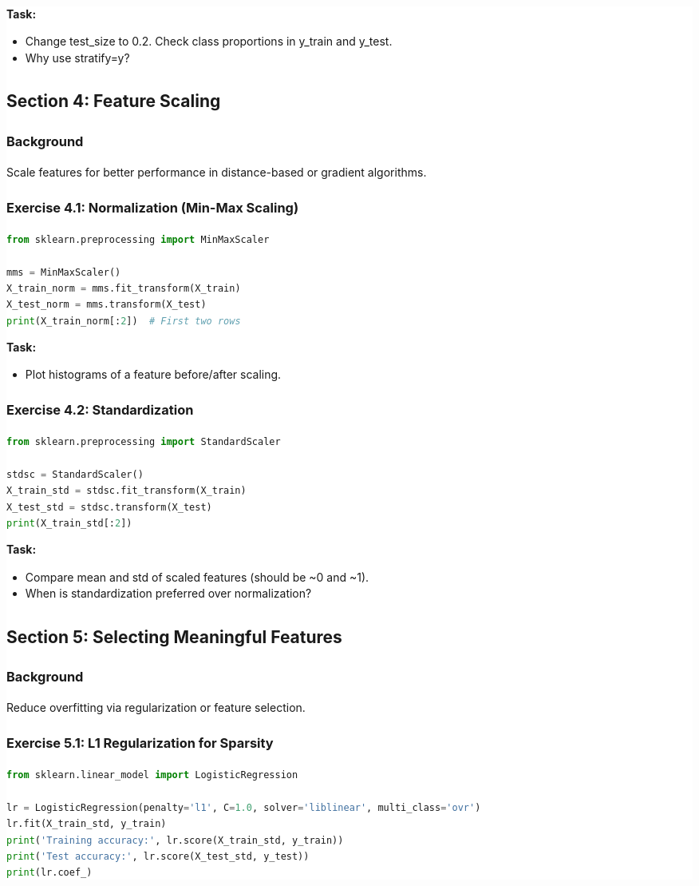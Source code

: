 **Task:** 
- Change test_size to 0.2. Check class proportions in y_train and y_test.
- Why use stratify=y?

## Section 4: Feature Scaling

### Background
Scale features for better performance in distance-based or gradient algorithms.

### Exercise 4.1: Normalization (Min-Max Scaling)
```python
from sklearn.preprocessing import MinMaxScaler

mms = MinMaxScaler()
X_train_norm = mms.fit_transform(X_train)
X_test_norm = mms.transform(X_test)
print(X_train_norm[:2])  # First two rows
```

**Task:** 
- Plot histograms of a feature before/after scaling.

### Exercise 4.2: Standardization
```python
from sklearn.preprocessing import StandardScaler

stdsc = StandardScaler()
X_train_std = stdsc.fit_transform(X_train)
X_test_std = stdsc.transform(X_test)
print(X_train_std[:2])
```

**Task:** 
- Compare mean and std of scaled features (should be ~0 and ~1).
- When is standardization preferred over normalization?

## Section 5: Selecting Meaningful Features

### Background
Reduce overfitting via regularization or feature selection.

### Exercise 5.1: L1 Regularization for Sparsity
```python
from sklearn.linear_model import LogisticRegression

lr = LogisticRegression(penalty='l1', C=1.0, solver='liblinear', multi_class='ovr')
lr.fit(X_train_std, y_train)
print('Training accuracy:', lr.score(X_train_std, y_train))
print('Test accuracy:', lr.score(X_test_std, y_test))
print(lr.coef_)
```

